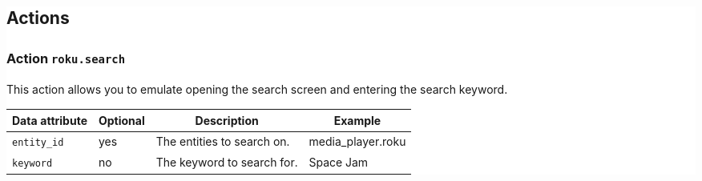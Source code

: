 ## Actions

### Action `roku.search`

This action allows you to emulate opening the search screen and entering the search keyword.

| Data attribute | Optional | Description | Example |
| ---------------------- | -------- | ----------- | ------- |
| `entity_id` | yes | The entities to search on. | media_player.roku
| `keyword` | no | The keyword to search for. | Space Jam
